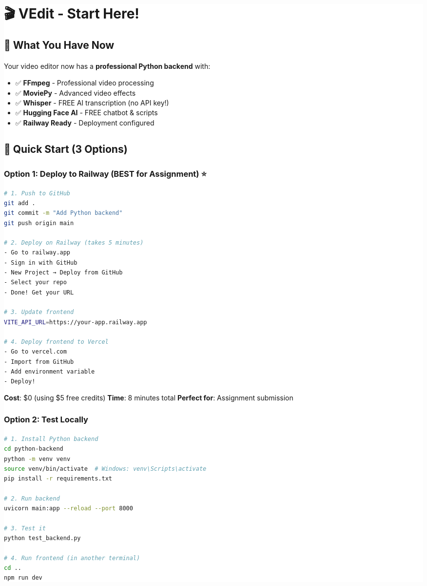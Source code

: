 # 🎬 VEdit - Start Here!

## 🎯 What You Have Now

Your video editor now has a **professional Python backend** with:
- ✅ **FFmpeg** - Professional video processing
- ✅ **MoviePy** - Advanced video effects
- ✅ **Whisper** - FREE AI transcription (no API key!)
- ✅ **Hugging Face AI** - FREE chatbot & scripts
- ✅ **Railway Ready** - Deployment configured

## 🚀 Quick Start (3 Options)

### Option 1: Deploy to Railway (BEST for Assignment) ⭐

```bash
# 1. Push to GitHub
git add .
git commit -m "Add Python backend"
git push origin main

# 2. Deploy on Railway (takes 5 minutes)
- Go to railway.app
- Sign in with GitHub
- New Project → Deploy from GitHub
- Select your repo
- Done! Get your URL

# 3. Update frontend
VITE_API_URL=https://your-app.railway.app

# 4. Deploy frontend to Vercel
- Go to vercel.com
- Import from GitHub
- Add environment variable
- Deploy!
```

**Cost**: $0 (using $5 free credits)
**Time**: 8 minutes total
**Perfect for**: Assignment submission

### Option 2: Test Locally

```bash
# 1. Install Python backend
cd python-backend
python -m venv venv
source venv/bin/activate  # Windows: venv\Scripts\activate
pip install -r requirements.txt

# 2. Run backend
uvicorn main:app --reload --port 8000

# 3. Test it
python test_backend.py

# 4. Run frontend (in another terminal)
cd ..
npm run dev
```
